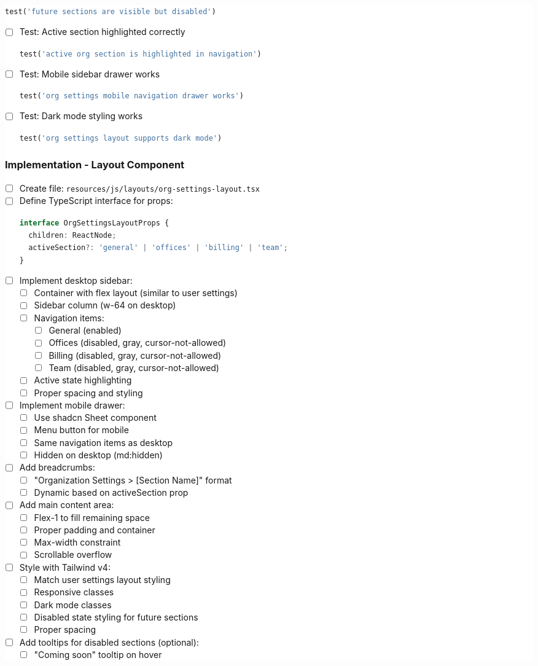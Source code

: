   ```php
  test('future sections are visible but disabled')
  ```
- [ ] Test: Active section highlighted correctly
  ```php
  test('active org section is highlighted in navigation')
  ```
- [ ] Test: Mobile sidebar drawer works
  ```php
  test('org settings mobile navigation drawer works')
  ```
- [ ] Test: Dark mode styling works
  ```php
  test('org settings layout supports dark mode')
  ```

### Implementation - Layout Component
- [ ] Create file: `resources/js/layouts/org-settings-layout.tsx`
- [ ] Define TypeScript interface for props:
  ```typescript
  interface OrgSettingsLayoutProps {
    children: ReactNode;
    activeSection?: 'general' | 'offices' | 'billing' | 'team';
  }
  ```
- [ ] Implement desktop sidebar:
  - [ ] Container with flex layout (similar to user settings)
  - [ ] Sidebar column (w-64 on desktop)
  - [ ] Navigation items:
    - [ ] General (enabled)
    - [ ] Offices (disabled, gray, cursor-not-allowed)
    - [ ] Billing (disabled, gray, cursor-not-allowed)
    - [ ] Team (disabled, gray, cursor-not-allowed)
  - [ ] Active state highlighting
  - [ ] Proper spacing and styling
- [ ] Implement mobile drawer:
  - [ ] Use shadcn Sheet component
  - [ ] Menu button for mobile
  - [ ] Same navigation items as desktop
  - [ ] Hidden on desktop (md:hidden)
- [ ] Add breadcrumbs:
  - [ ] "Organization Settings > [Section Name]" format
  - [ ] Dynamic based on activeSection prop
- [ ] Add main content area:
  - [ ] Flex-1 to fill remaining space
  - [ ] Proper padding and container
  - [ ] Max-width constraint
  - [ ] Scrollable overflow
- [ ] Style with Tailwind v4:
  - [ ] Match user settings layout styling
  - [ ] Responsive classes
  - [ ] Dark mode classes
  - [ ] Disabled state styling for future sections
  - [ ] Proper spacing
- [ ] Add tooltips for disabled sections (optional):
  - [ ] "Coming soon" tooltip on hover
